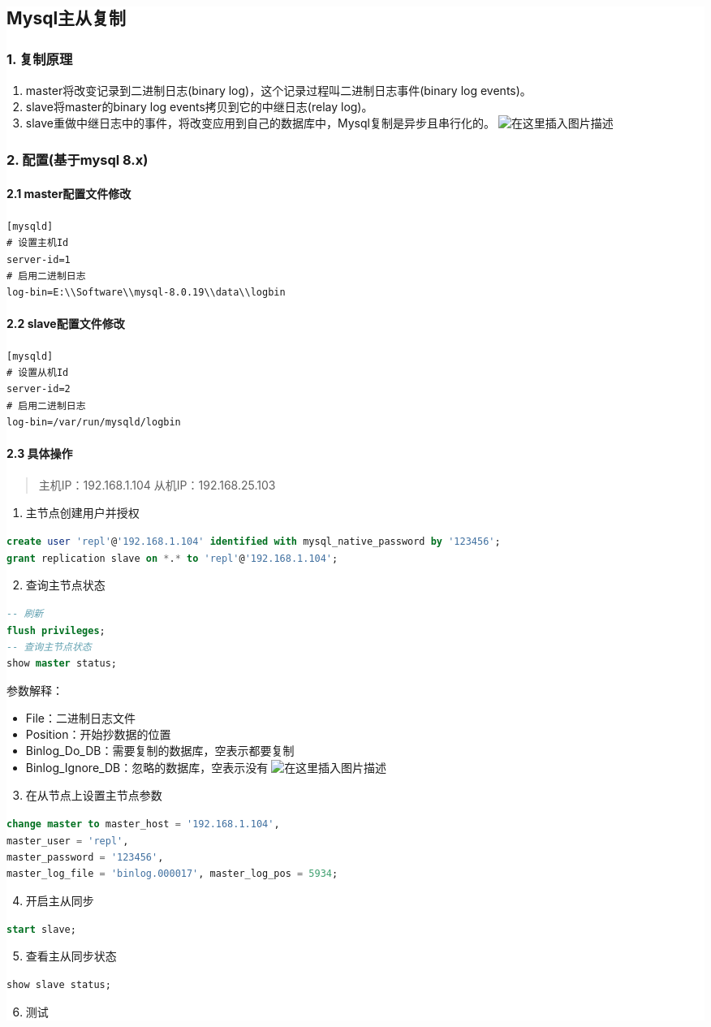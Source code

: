 ## Mysql主从复制

### 1. 复制原理
1. master将改变记录到二进制日志(binary log)，这个记录过程叫二进制日志事件(binary log events)。
2. slave将master的binary log events拷贝到它的中继日志(relay log)。
3. slave重做中继日志中的事件，将改变应用到自己的数据库中，Mysql复制是异步且串行化的。
![在这里插入图片描述](https://img-blog.csdnimg.cn/20200203173115696.png?x-oss-process=image/watermark,type_ZmFuZ3poZW5naGVpdGk,shadow_10,text_aHR0cHM6Ly9ibG9nLmNzZG4ubmV0L3dlaXhpbl80MjEwMzAyNg==,size_16,color_FFFFFF,t_70)

### 2. 配置(基于mysql 8.x)
#### 2.1 master配置文件修改
```
[mysqld]
# 设置主机Id
server-id=1
# 启用二进制日志
log-bin=E:\\Software\\mysql-8.0.19\\data\\logbin
```
#### 2.2 slave配置文件修改
```
[mysqld]
# 设置从机Id
server-id=2
# 启用二进制日志
log-bin=/var/run/mysqld/logbin
```
#### 2.3 具体操作
>主机IP：192.168.1.104
>从机IP：192.168.25.103

1. 主节点创建用户并授权
```sql
create user 'repl'@'192.168.1.104' identified with mysql_native_password by '123456';
grant replication slave on *.* to 'repl'@'192.168.1.104';
```
2. 查询主节点状态
```sql
-- 刷新
flush privileges;
-- 查询主节点状态
show master status;
```
参数解释：
- File：二进制日志文件
- Position：开始抄数据的位置
- Binlog_Do_DB：需要复制的数据库，空表示都要复制
- Binlog_Ignore_DB：忽略的数据库，空表示没有
![在这里插入图片描述](https://img-blog.csdnimg.cn/20200201111401768.png)
3. 在从节点上设置主节点参数
```sql
change master to master_host = '192.168.1.104',
master_user = 'repl',
master_password = '123456',
master_log_file = 'binlog.000017', master_log_pos = 5934;
```
4. 开启主从同步
```sql
start slave;
```
5. 查看主从同步状态
```sql
show slave status;
```
6. 测试